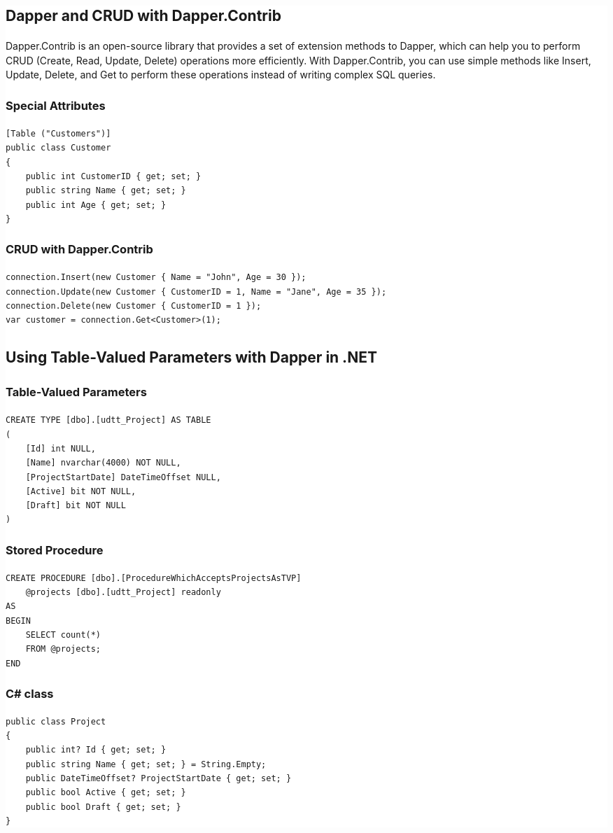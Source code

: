 ## Dapper and CRUD with Dapper.Contrib
Dapper.Contrib is an open-source library that provides a set of extension methods to Dapper, which can help you to perform CRUD (Create, Read, Update, Delete) operations more efficiently. With Dapper.Contrib, you can use simple methods like Insert, Update, Delete, and Get to perform these operations instead of writing complex SQL queries.

### Special Attributes
```
[Table ("Customers")]
public class Customer
{
    public int CustomerID { get; set; }
    public string Name { get; set; }
    public int Age { get; set; }
}
```
### CRUD with Dapper.Contrib
```
connection.Insert(new Customer { Name = "John", Age = 30 });
connection.Update(new Customer { CustomerID = 1, Name = "Jane", Age = 35 });
connection.Delete(new Customer { CustomerID = 1 });
var customer = connection.Get<Customer>(1);
```

## Using Table-Valued Parameters with Dapper in .NET

### Table-Valued Parameters
```
CREATE TYPE [dbo].[udtt_Project] AS TABLE
(
    [Id] int NULL,
    [Name] nvarchar(4000) NOT NULL,
    [ProjectStartDate] DateTimeOffset NULL,
    [Active] bit NOT NULL, 
    [Draft] bit NOT NULL
)
```

### Stored Procedure
```
CREATE PROCEDURE [dbo].[ProcedureWhichAcceptsProjectsAsTVP]
    @projects [dbo].[udtt_Project] readonly
AS
BEGIN
    SELECT count(*)
    FROM @projects;
END
```

### C# class
```
public class Project
{
    public int? Id { get; set; }
    public string Name { get; set; } = String.Empty;
    public DateTimeOffset? ProjectStartDate { get; set; }
    public bool Active { get; set; }
    public bool Draft { get; set; }
}
```
